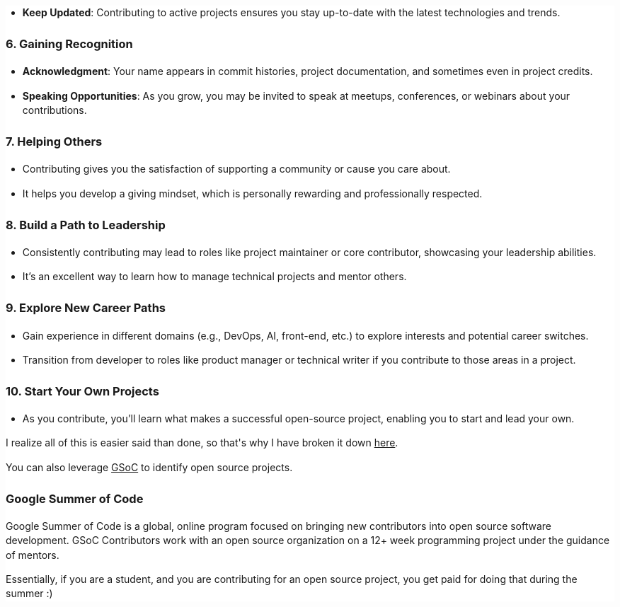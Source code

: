 * **Keep Updated**: Contributing to active projects ensures you stay up-to-date with the latest technologies and trends.
    

### **6\. Gaining Recognition**

* **Acknowledgment**: Your name appears in commit histories, project documentation, and sometimes even in project credits.
    
* **Speaking Opportunities**: As you grow, you may be invited to speak at meetups, conferences, or webinars about your contributions.
    

### **7\. Helping Others**

* Contributing gives you the satisfaction of supporting a community or cause you care about.
    
* It helps you develop a giving mindset, which is personally rewarding and professionally respected.
    

### **8\. Build a Path to Leadership**

* Consistently contributing may lead to roles like project maintainer or core contributor, showcasing your leadership abilities.
    
* It’s an excellent way to learn how to manage technical projects and mentor others.
    

### **9\. Explore New Career Paths**

* Gain experience in different domains (e.g., DevOps, AI, front-end, etc.) to explore interests and potential career switches.
    
* Transition from developer to roles like product manager or technical writer if you contribute to those areas in a project.
    

### **10\. Start Your Own Projects**

* As you contribute, you’ll learn what makes a successful open-source project, enabling you to start and lead your own.
    

I realize all of this is easier said than done, so that's why I have broken it down [here](https://krietallo.hashnode.dev/how-to-get-started-contributing-to-open-source-projects).

You can also leverage [GSoC](https://summerofcode.withgoogle.com/) to identify open source projects.

### Google Summer of Code

Google Summer of Code is a global, online program focused on bringing new contributors into open source software development. GSoC Contributors work with an open source organization on a 12+ week programming project under the guidance of mentors.

Essentially, if you are a student, and you are contributing for an open source project, you get paid for doing that during the summer :)
